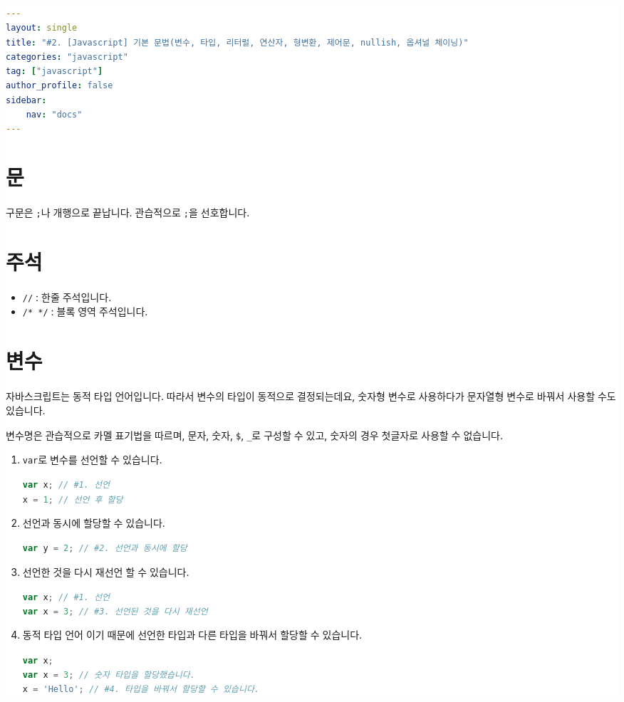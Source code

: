 ```yaml
---
layout: single
title: "#2. [Javascript] 기본 문법(변수, 타입, 리터럴, 연산자, 형변환, 제어문, nullish, 옵셔널 체이닝)"
categories: "javascript"
tag: ["javascript"]
author_profile: false
sidebar: 
    nav: "docs"
---
```


# 문

구문은 `;`나 개행으로 끝납니다. 관습적으로 `;`을 선호합니다.

# 주석

* `//` : 한줄 주석입니다.
* `/* */` : 블록 영역 주석입니다.

# 변수

자바스크립트는 동적 타입 언어입니다. 따라서 변수의 타입이 동적으로 결정되는데요, 숫자형 변수로 사용하다가 문자열형 변수로 바꿔서 사용할 수도 있습니다.

변수명은 관습적으로 카멜 표기법을 따르며, 문자, 숫자, `$`, `_`로 구성할 수 있고, 숫자의 경우 첫글자로 사용할 수 없습니다.

1. `var`로 변수를 선언할 수 있습니다.

    ```javascript
    var x; // #1. 선언
    x = 1; // 선언 후 할당
    ```

2. 선언과 동시에 할당할 수 있습니다.

    ```javascript
    var y = 2; // #2. 선언과 동시에 할당
    ```

3. 선언한 것을 다시 재선언 할 수 있습니다.

    ```javascript
    var x; // #1. 선언
    var x = 3; // #3. 선언된 것을 다시 재선언
    ```

4. 동적 타입 언어 이기 때문에 선언한 타입과 다른 타입을 바꿔서 할당할 수 있습니다.

    ```javascript
    var x; 
    var x = 3; // 숫자 타입을 할당했습니다.
    x = 'Hello'; // #4. 타입을 바꿔서 할당할 수 있습니다.
    ```
